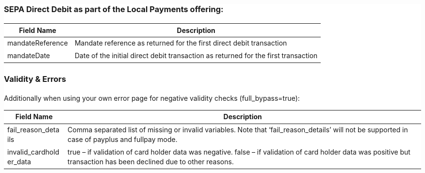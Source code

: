 ### SEPA Direct Debit as part of the Local Payments offering:

Field Name | Description 
---------|----------
mandateReference | Mandate reference as returned for the first direct debit transaction
mandateDate | Date of the initial direct debit transaction as returned for the first transaction

### Validity & Errors

Additionally when using your own error page for negative validity checks (full_bypass=true):

Field Name | Description 
---------|----------
fail_reason_details | Comma separated list of missing or invalid variables. Note that ‘fail_reason_details’ will not be supported in case of payplus and fullpay mode.
invalid_cardholder_data | true – if validation of card holder data was negative. false – if validation of card holder data was positive but transaction has been declined due to other reasons.


